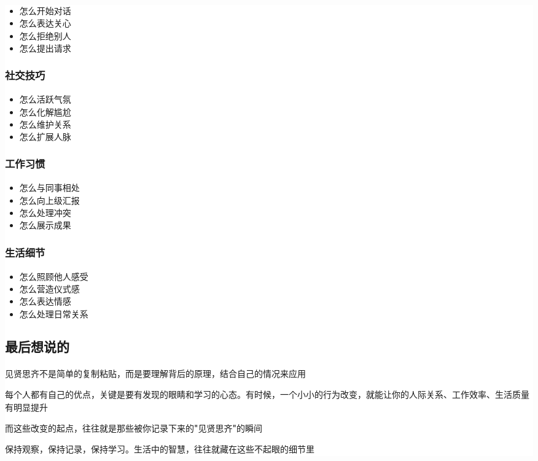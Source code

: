 - 怎么开始对话
- 怎么表达关心
- 怎么拒绝别人
- 怎么提出请求

### 社交技巧

- 怎么活跃气氛
- 怎么化解尴尬
- 怎么维护关系
- 怎么扩展人脉

### 工作习惯

- 怎么与同事相处
- 怎么向上级汇报
- 怎么处理冲突
- 怎么展示成果

### 生活细节

- 怎么照顾他人感受
- 怎么营造仪式感
- 怎么表达情感
- 怎么处理日常关系


## 最后想说的

见贤思齐不是简单的复制粘贴，而是要理解背后的原理，结合自己的情况来应用

每个人都有自己的优点，关键是要有发现的眼睛和学习的心态。有时候，一个小小的行为改变，就能让你的人际关系、工作效率、生活质量有明显提升

而这些改变的起点，往往就是那些被你记录下来的"见贤思齐"的瞬间

保持观察，保持记录，保持学习。生活中的智慧，往往就藏在这些不起眼的细节里
